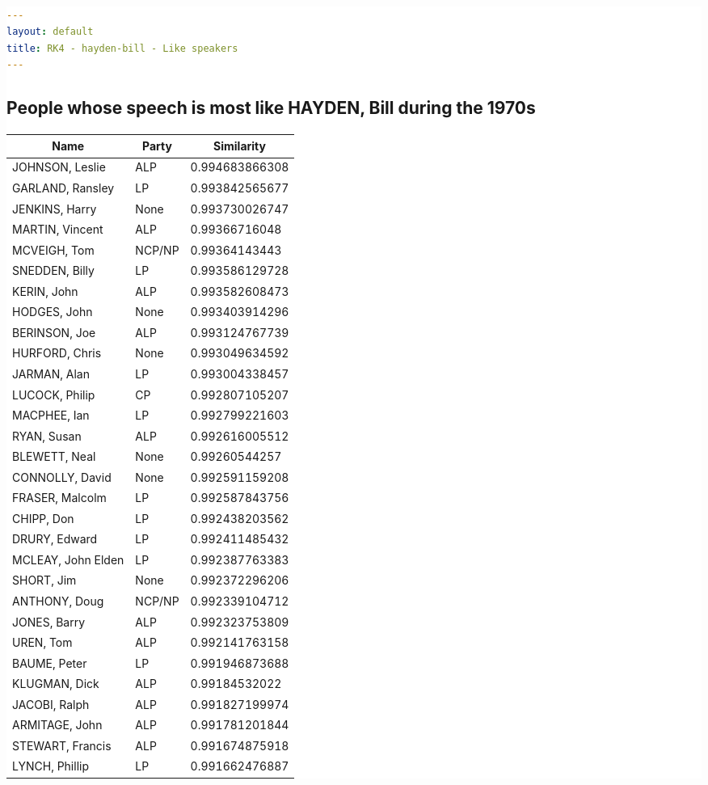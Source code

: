 ```yaml
---
layout: default
title: RK4 - hayden-bill - Like speakers
---
```

## People whose speech is most like HAYDEN, Bill during the 1970s

| Name | Party | Similarity|
|--------------|----------------|----------------|
|JOHNSON, Leslie|ALP|0.994683866308|
|GARLAND, Ransley|LP|0.993842565677|
|JENKINS, Harry|None|0.993730026747|
|MARTIN, Vincent|ALP|0.99366716048|
|MCVEIGH, Tom|NCP/NP|0.99364143443|
|SNEDDEN, Billy|LP|0.993586129728|
|KERIN, John|ALP|0.993582608473|
|HODGES, John|None|0.993403914296|
|BERINSON, Joe|ALP|0.993124767739|
|HURFORD, Chris|None|0.993049634592|
|JARMAN, Alan|LP|0.993004338457|
|LUCOCK, Philip|CP|0.992807105207|
|MACPHEE, Ian|LP|0.992799221603|
|RYAN, Susan|ALP|0.992616005512|
|BLEWETT, Neal|None|0.99260544257|
|CONNOLLY, David|None|0.992591159208|
|FRASER, Malcolm|LP|0.992587843756|
|CHIPP, Don|LP|0.992438203562|
|DRURY, Edward|LP|0.992411485432|
|MCLEAY, John Elden|LP|0.992387763383|
|SHORT, Jim|None|0.992372296206|
|ANTHONY, Doug|NCP/NP|0.992339104712|
|JONES, Barry|ALP|0.992323753809|
|UREN, Tom|ALP|0.992141763158|
|BAUME, Peter|LP|0.991946873688|
|KLUGMAN, Dick|ALP|0.99184532022|
|JACOBI, Ralph|ALP|0.991827199974|
|ARMITAGE, John|ALP|0.991781201844|
|STEWART, Francis|ALP|0.991674875918|
|LYNCH, Phillip|LP|0.991662476887|